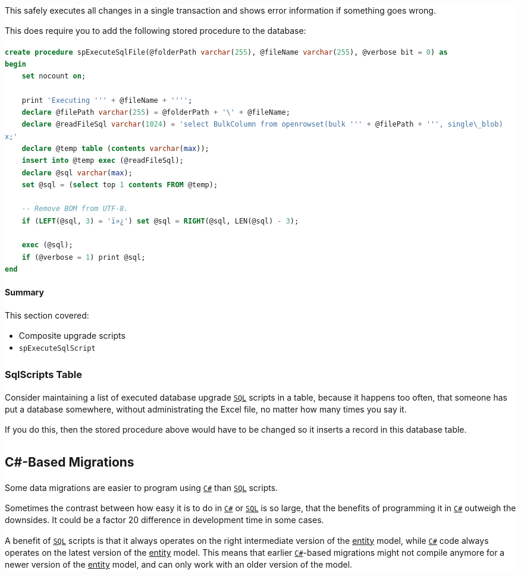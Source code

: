 This safely executes all changes in a single transaction and shows error information if something goes wrong.

This does require you to add the following stored procedure to the database:

```sql
create procedure spExecuteSqlFile(@folderPath varchar(255), @fileName varchar(255), @verbose bit = 0) as
begin
    set nocount on;

    print 'Executing ''' + @fileName + '''';
    declare @filePath varchar(255) = @folderPath + '\' + @fileName;
    declare @readFileSql varchar(1024) = 'select BulkColumn from openrowset(bulk ''' + @filePath + ''', single\_blob) x;'
    declare @temp table (contents varchar(max));
    insert into @temp exec (@readFileSql);
    declare @sql varchar(max);
    set @sql = (select top 1 contents FROM @temp);

    -- Remove BOM from UTF-8.
    if (LEFT(@sql, 3) = 'ï»¿') set @sql = RIGHT(@sql, LEN(@sql) - 3);

    exec (@sql);
    if (@verbose = 1) print @sql;
end
```

<h4>Summary</h4>

This section covered:

- Composite upgrade scripts
- `spExecuteSqlScript`

### SqlScripts Table

Consider maintaining a list of executed database upgrade [`SQL`](api/sql.md) scripts in a table, because it happens too often, that someone has put a database somewhere, without administrating the Excel file, no matter how many times you say it.

If you do this, then the stored procedure above would have to be changed so it inserts a record in this database table.


C#-Based Migrations
-------------------

Some data migrations are easier to program using [`C#`](api/table.md#csharp) than [`SQL`](api/sql.md) scripts.

Sometimes the contrast between how easy it is to do in [`C#`](api/table.md#csharp) or [`SQL`](api/sql.md) is so large, that the benefits of programming it in [`C#`](api/table.md#csharp) outweigh the downsides. It could be a factor 20 difference in development time in some cases.

A benefit of [`SQL`](api/sql.md) scripts is that it always operates on the right intermediate version of the [entity](patterns/data-access.md#entities) model, while [`C#`](api/table.md#csharp) code always operates on the latest version of the [entity](patterns/data-access.md#entities) model. This means that earlier [`C#`](api/table.md#csharp)-based migrations might not compile anymore for a newer version of the [entity](patterns/data-access.md#entities) model, and can only work with an older version of the model.
